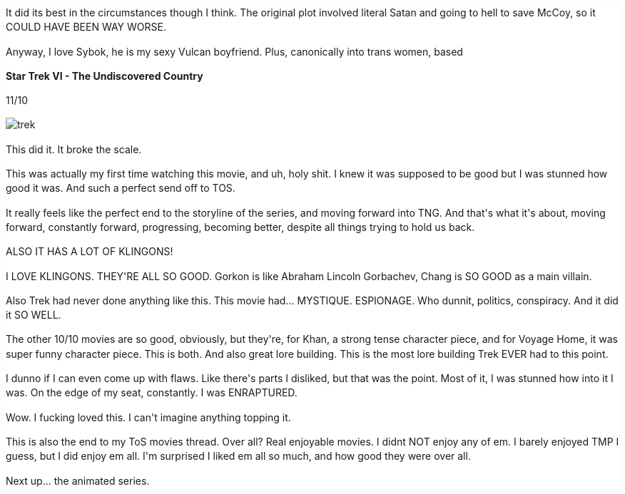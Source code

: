 It did its best in the circumstances though I think. The original plot involved literal Satan and going to hell to save McCoy, so it COULD HAVE BEEN WAY WORSE.

Anyway, I love Sybok, he is my sexy Vulcan boyfriend. Plus, canonically into trans women, based


**Star Trek VI - The Undiscovered Country**

11/10


<img src="https://m.media-amazon.com/images/M/MV5BYzJiZDdmODQtMDM0Yi00ZTcwLWJjMjItM2QxOWJjZDdmYmQ5XkEyXkFqcGdeQXVyMjUzOTY1NTc@._V1_.jpg" alt="trek">

This did it. It broke the scale.

This was actually my first time watching this movie, and uh, holy shit. I knew it was supposed to be good but I was stunned how good it was. And such a perfect send off to TOS.

It really feels like the perfect end to the storyline of the series, and moving forward into TNG. And that's what it's about, moving forward, constantly forward, progressing, becoming better, despite all things trying to hold us back.

ALSO IT HAS A LOT OF KLINGONS!

I LOVE KLINGONS. THEY'RE ALL SO GOOD. Gorkon is like Abraham Lincoln Gorbachev, Chang is SO GOOD as a main villain.

Also Trek had never done anything like this. This movie had... MYSTIQUE. ESPIONAGE. Who dunnit, politics, conspiracy. And it did it SO WELL.

The other 10/10 movies are so good, obviously, but they're, for Khan, a strong tense character piece, and for Voyage Home, it was super funny character piece. This is both. And also great lore building. This is the most lore building Trek EVER had to this point.

I dunno if I can even come up with flaws. Like there's parts I disliked, but that was the point. Most of it, I was stunned how into it I was. On the edge of my seat, constantly. I was ENRAPTURED.

Wow. I fucking loved this. I can't imagine anything topping it.

This is also the end to my ToS movies thread. Over all? Real enjoyable movies. I didnt NOT enjoy any of em. I barely enjoyed TMP I guess, but I did enjoy em all. I'm surprised I liked em all so much, and how good they were over all.

Next up... the animated series.